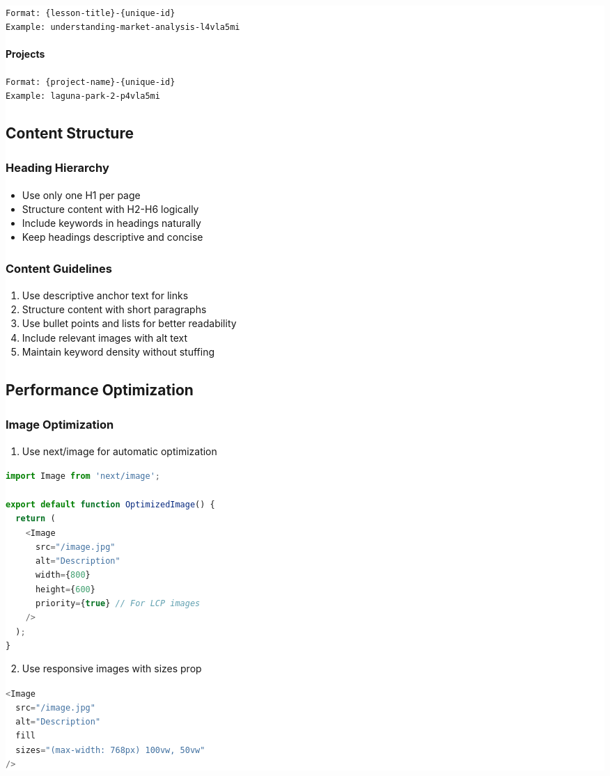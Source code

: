 ```
Format: {lesson-title}-{unique-id}
Example: understanding-market-analysis-l4vla5mi
```

#### Projects

```
Format: {project-name}-{unique-id}
Example: laguna-park-2-p4vla5mi
```

## Content Structure

### Heading Hierarchy

- Use only one H1 per page
- Structure content with H2-H6 logically
- Include keywords in headings naturally
- Keep headings descriptive and concise

### Content Guidelines

1. Use descriptive anchor text for links
2. Structure content with short paragraphs
3. Use bullet points and lists for better readability
4. Include relevant images with alt text
5. Maintain keyword density without stuffing

## Performance Optimization

### Image Optimization

1. Use next/image for automatic optimization
```typescript
import Image from 'next/image';

export default function OptimizedImage() {
  return (
    <Image
      src="/image.jpg"
      alt="Description"
      width={800}
      height={600}
      priority={true} // For LCP images
    />
  );
}
```

2. Use responsive images with sizes prop
```typescript
<Image
  src="/image.jpg"
  alt="Description"
  fill
  sizes="(max-width: 768px) 100vw, 50vw"
/>
```
